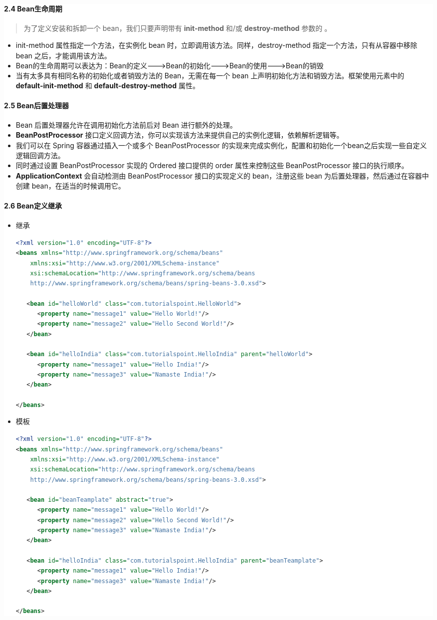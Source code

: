 #### 2.4 Bean生命周期

> 为了定义安装和拆卸一个 bean，我们只要声明带有 **init-method** 和/或 **destroy-method** 参数的 。

- init-method 属性指定一个方法，在实例化 bean 时，立即调用该方法。同样，destroy-method 指定一个方法，只有从容器中移除 bean 之后，才能调用该方法。
- Bean的生命周期可以表达为：Bean的定义--->Bean的初始化--->Bean的使用--->Bean的销毁
- 当有太多具有相同名称的初始化或者销毁方法的 Bean，无需在每一个 bean 上声明初始化方法和销毁方法。框架使用元素中的 **default-init-method** 和 **default-destroy-method** 属性。

#### 2.5 Bean后置处理器

- Bean 后置处理器允许在调用初始化方法前后对 Bean 进行额外的处理。
- **BeanPostProcessor** 接口定义回调方法，你可以实现该方法来提供自己的实例化逻辑，依赖解析逻辑等。
- 我们可以在 Spring 容器通过插入一个或多个 BeanPostProcessor 的实现来完成实例化，配置和初始化一个bean之后实现一些自定义逻辑回调方法。
- 同时通过设置 BeanPostProcessor 实现的 Ordered 接口提供的 order 属性来控制这些 BeanPostProcessor 接口的执行顺序。
- **ApplicationContext** 会自动检测由 BeanPostProcessor 接口的实现定义的 bean，注册这些 bean 为后置处理器，然后通过在容器中创建 bean，在适当的时候调用它。

#### 2.6 Bean定义继承

- 继承

  ```xml
  <?xml version="1.0" encoding="UTF-8"?>
  <beans xmlns="http://www.springframework.org/schema/beans"
      xmlns:xsi="http://www.w3.org/2001/XMLSchema-instance"
      xsi:schemaLocation="http://www.springframework.org/schema/beans
      http://www.springframework.org/schema/beans/spring-beans-3.0.xsd">
 
     <bean id="helloWorld" class="com.tutorialspoint.HelloWorld">
        <property name="message1" value="Hello World!"/>
        <property name="message2" value="Hello Second World!"/>
     </bean>
 
     <bean id="helloIndia" class="com.tutorialspoint.HelloIndia" parent="helloWorld">
        <property name="message1" value="Hello India!"/>
        <property name="message3" value="Namaste India!"/>
     </bean>
 
  </beans>
  ```

- 模板

  ```xml
  <?xml version="1.0" encoding="UTF-8"?>
  <beans xmlns="http://www.springframework.org/schema/beans"
      xmlns:xsi="http://www.w3.org/2001/XMLSchema-instance"
      xsi:schemaLocation="http://www.springframework.org/schema/beans
      http://www.springframework.org/schema/beans/spring-beans-3.0.xsd">
 
     <bean id="beanTeamplate" abstract="true">
        <property name="message1" value="Hello World!"/>
        <property name="message2" value="Hello Second World!"/>
        <property name="message3" value="Namaste India!"/>
     </bean>
 
     <bean id="helloIndia" class="com.tutorialspoint.HelloIndia" parent="beanTeamplate">
        <property name="message1" value="Hello India!"/>
        <property name="message3" value="Namaste India!"/>
     </bean>
 
  </beans>
  ```
